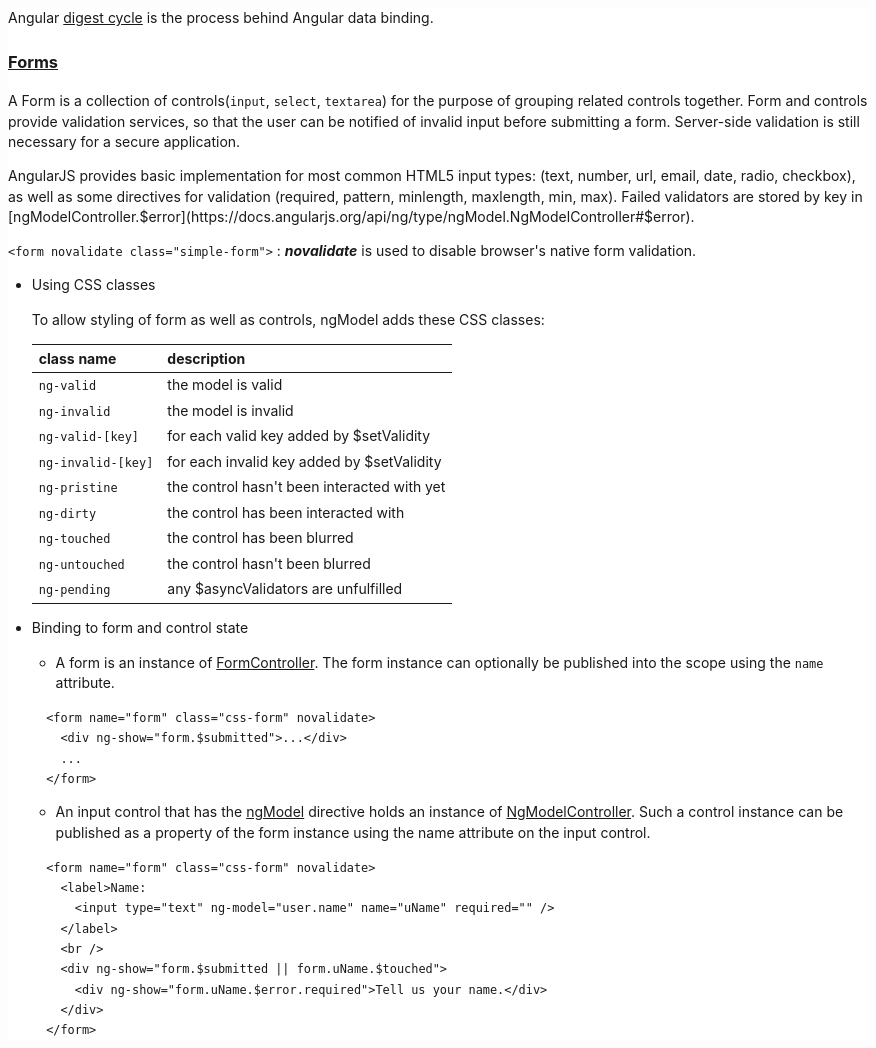 Angular [digest cycle](https://www.thinkful.com/projects/understanding-the-digest-cycle-528/) is the process behind Angular data binding.

### [Forms](https://docs.angularjs.org/guide/forms)
A Form is a collection of controls(`input`, `select`, `textarea`) for the purpose of grouping related controls together. Form and controls provide validation services, so that the user can be notified of invalid input before submitting a form. Server-side validation is still necessary for a secure application.

  AngularJS provides basic implementation for most common HTML5 input types: (text, number, url, email, date, radio, checkbox), as well as some directives for validation (required, pattern, minlength, maxlength, min, max). Failed validators are stored by key in [ngModelController.$error](https://docs.angularjs.org/api/ng/type/ngModel.NgModelController#$error).

  `<form novalidate class="simple-form">` : _**novalidate**_ is used to disable browser's native form validation. 

- Using CSS classes
  
  To allow styling of form as well as controls, ngModel adds these CSS classes:

  class name | description
  ---------- | -----------------------------------------------------
  `ng-valid` | the model is valid
  `ng-invalid` | the model is invalid
  `ng-valid-[key]` | for each valid key added by $setValidity
  `ng-invalid-[key]` | for each invalid key added by $setValidity
  `ng-pristine` | the control hasn't been interacted with yet
  `ng-dirty` | the control has been interacted with
  `ng-touched` | the control has been blurred
  `ng-untouched` | the control hasn't been blurred
  `ng-pending` | any $asyncValidators are unfulfilled
  
- Binding to form and control state
  - A form is an instance of [FormController](https://docs.angularjs.org/api/ng/type/form.FormController). The form instance can optionally be published into the scope using the `name` attribute.
  ```
    <form name="form" class="css-form" novalidate>
      <div ng-show="form.$submitted">...</div>
      ...
    </form>
  ```
  
  - An input control that has the [ngModel](https://docs.angularjs.org/api/ng/directive/ngModel) directive holds an instance of [NgModelController](https://docs.angularjs.org/api/ng/type/ngModel.NgModelController). Such a control instance can be published as a property of the form instance using the name attribute on the input control.
  ```
    <form name="form" class="css-form" novalidate>
      <label>Name:
        <input type="text" ng-model="user.name" name="uName" required="" />
      </label>
      <br />
      <div ng-show="form.$submitted || form.uName.$touched">
        <div ng-show="form.uName.$error.required">Tell us your name.</div>
      </div>
    </form>
  ```
  
